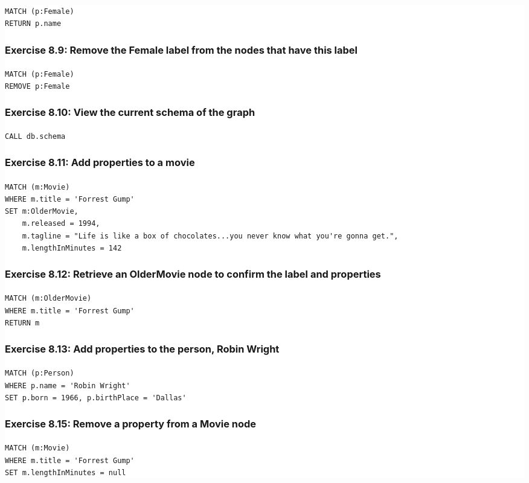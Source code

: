 ```
MATCH (p:Female)
RETURN p.name
```

### Exercise 8.9: Remove the Female label from the nodes that have this label

```
MATCH (p:Female)
REMOVE p:Female
```

### Exercise 8.10: View the current schema of the graph

```
CALL db.schema
```

### Exercise 8.11: Add properties to a movie

```
MATCH (m:Movie)
WHERE m.title = 'Forrest Gump'
SET m:OlderMovie,
    m.released = 1994,
    m.tagline = "Life is like a box of chocolates...you never know what you're gonna get.",
    m.lengthInMinutes = 142
```

### Exercise 8.12: Retrieve an OlderMovie node to confirm the label and properties

```
MATCH (m:OlderMovie)
WHERE m.title = 'Forrest Gump'
RETURN m
```

### Exercise 8.13: Add properties to the person, Robin Wright

```
MATCH (p:Person)
WHERE p.name = 'Robin Wright'
SET p.born = 1966, p.birthPlace = 'Dallas'
```

### Exercise 8.15: Remove a property from a Movie node

```
MATCH (m:Movie)
WHERE m.title = 'Forrest Gump'
SET m.lengthInMinutes = null
```
